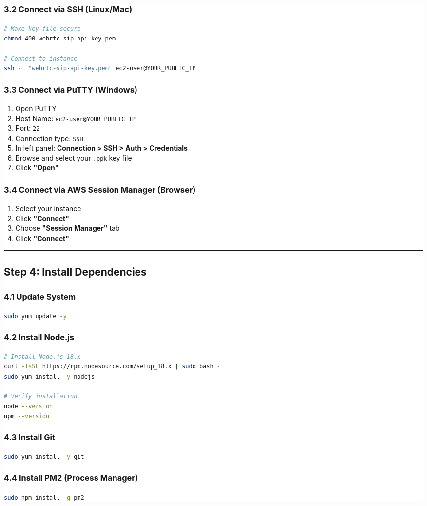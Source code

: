 ### 3.2 Connect via SSH (Linux/Mac)
```bash
# Make key file secure
chmod 400 webrtc-sip-api-key.pem

# Connect to instance
ssh -i "webrtc-sip-api-key.pem" ec2-user@YOUR_PUBLIC_IP
```

### 3.3 Connect via PuTTY (Windows)
1. Open PuTTY
2. Host Name: `ec2-user@YOUR_PUBLIC_IP`
3. Port: `22`
4. Connection type: `SSH`
5. In left panel: **Connection > SSH > Auth > Credentials**
6. Browse and select your `.ppk` key file
7. Click **"Open"**

### 3.4 Connect via AWS Session Manager (Browser)
1. Select your instance
2. Click **"Connect"**
3. Choose **"Session Manager"** tab
4. Click **"Connect"**

---

## Step 4: Install Dependencies

### 4.1 Update System
```bash
sudo yum update -y
```

### 4.2 Install Node.js
```bash
# Install Node.js 18.x
curl -fsSL https://rpm.nodesource.com/setup_18.x | sudo bash -
sudo yum install -y nodejs

# Verify installation
node --version
npm --version
```

### 4.3 Install Git
```bash
sudo yum install -y git
```

### 4.4 Install PM2 (Process Manager)
```bash
sudo npm install -g pm2
```

